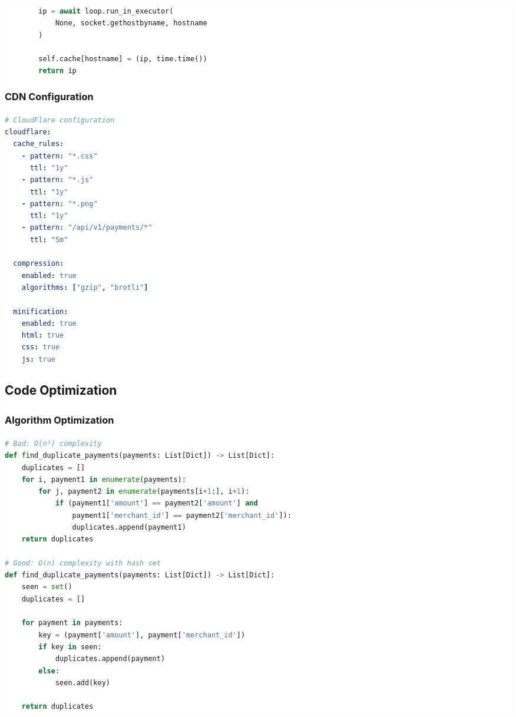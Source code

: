 ```python
        ip = await loop.run_in_executor(
            None, socket.gethostbyname, hostname
        )
        
        self.cache[hostname] = (ip, time.time())
        return ip
```

### CDN Configuration

```yaml
# CloudFlare configuration
cloudflare:
  cache_rules:
    - pattern: "*.css"
      ttl: "1y"
    - pattern: "*.js"
      ttl: "1y"
    - pattern: "*.png"
      ttl: "1y"
    - pattern: "/api/v1/payments/*"
      ttl: "5m"
  
  compression:
    enabled: true
    algorithms: ["gzip", "brotli"]
  
  minification:
    enabled: true
    html: true
    css: true
    js: true
```

## Code Optimization

### Algorithm Optimization

```python
# Bad: O(n²) complexity
def find_duplicate_payments(payments: List[Dict]) -> List[Dict]:
    duplicates = []
    for i, payment1 in enumerate(payments):
        for j, payment2 in enumerate(payments[i+1:], i+1):
            if (payment1['amount'] == payment2['amount'] and
                payment1['merchant_id'] == payment2['merchant_id']):
                duplicates.append(payment1)
    return duplicates

# Good: O(n) complexity with hash set
def find_duplicate_payments(payments: List[Dict]) -> List[Dict]:
    seen = set()
    duplicates = []
    
    for payment in payments:
        key = (payment['amount'], payment['merchant_id'])
        if key in seen:
            duplicates.append(payment)
        else:
            seen.add(key)
    
    return duplicates
```
